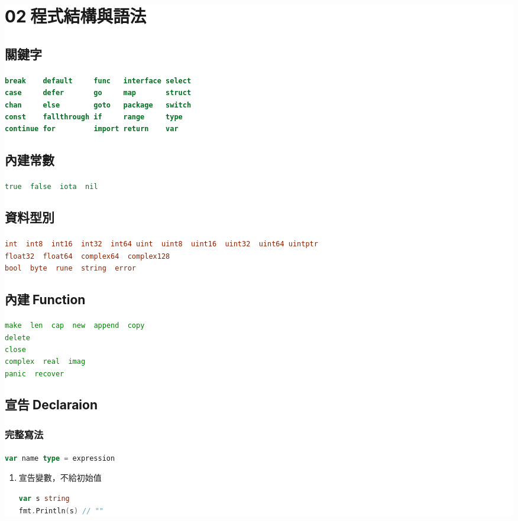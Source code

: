 # 02 程式結構與語法
  
  
## 關鍵字
  
  
```go
break    default     func   interface select
case     defer       go     map       struct
chan     else        goto   package   switch
const    fallthrough if     range     type
continue for         import return    var
```
  
## 內建常數
  
  
```go
true  false  iota  nil
```
  
## 資料型別
  
  
```go
int  int8  int16  int32  int64 uint  uint8  uint16  uint32  uint64 uintptr
float32  float64  complex64  complex128
bool  byte  rune  string  error
```
  
## 內建 Function
  
  
```go
make  len  cap  new  append  copy
delete
close
complex  real  imag
panic  recover
```
  
## 宣告 Declaraion
  
  
### 完整寫法
  
  
```go
var name type = expression
```
  
1. 宣告變數，不給初始值
  
    ```go
    var s string
    fmt.Println(s) // ""
    ```
  